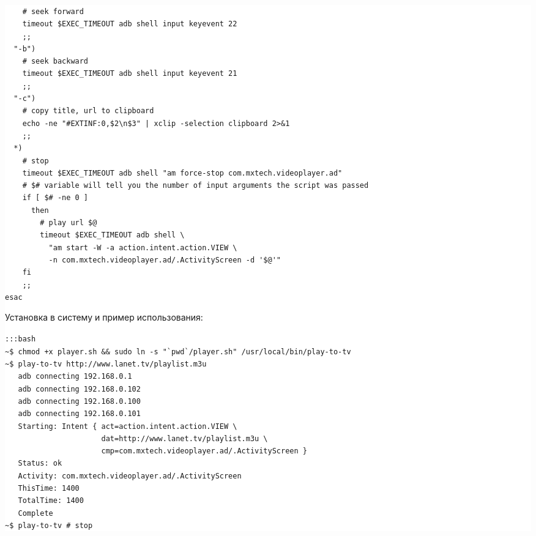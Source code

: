         # seek forward 
        timeout $EXEC_TIMEOUT adb shell input keyevent 22
        ;;
      "-b")
        # seek backward
        timeout $EXEC_TIMEOUT adb shell input keyevent 21
        ;;
      "-c")
        # copy title, url to clipboard
        echo -ne "#EXTINF:0,$2\n$3" | xclip -selection clipboard 2>&1
        ;;
      *)
        # stop
        timeout $EXEC_TIMEOUT adb shell "am force-stop com.mxtech.videoplayer.ad"
        # $# variable will tell you the number of input arguments the script was passed
        if [ $# -ne 0 ]
          then
            # play url $@
            timeout $EXEC_TIMEOUT adb shell \
              "am start -W -a action.intent.action.VIEW \
              -n com.mxtech.videoplayer.ad/.ActivityScreen -d '$@'"
        fi
        ;;
    esac

Установка в систему и пример использования:

    :::bash
    ~$ chmod +x player.sh && sudo ln -s "`pwd`/player.sh" /usr/local/bin/play-to-tv
    ~$ play-to-tv http://www.lanet.tv/playlist.m3u
       adb connecting 192.168.0.1
       adb connecting 192.168.0.102
       adb connecting 192.168.0.100
       adb connecting 192.168.0.101
       Starting: Intent { act=action.intent.action.VIEW \
                          dat=http://www.lanet.tv/playlist.m3u \
                          cmp=com.mxtech.videoplayer.ad/.ActivityScreen }
       Status: ok
       Activity: com.mxtech.videoplayer.ad/.ActivityScreen
       ThisTime: 1400
       TotalTime: 1400
       Complete
    ~$ play-to-tv # stop
